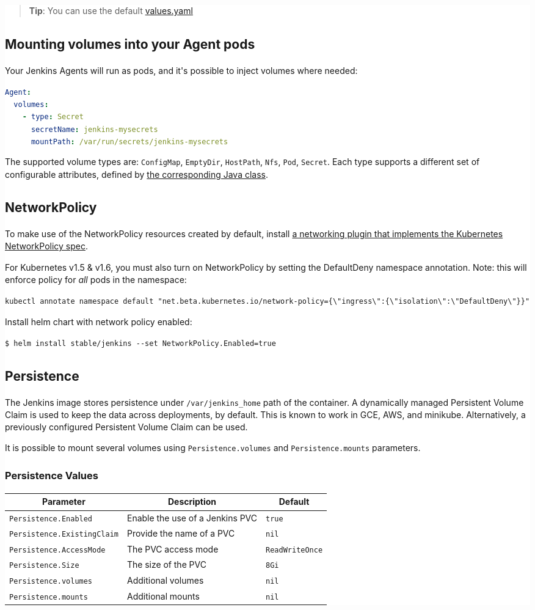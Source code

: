> **Tip**: You can use the default [values.yaml](values.yaml)

## Mounting volumes into your Agent pods

Your Jenkins Agents will run as pods, and it's possible to inject volumes where needed:

```yaml
Agent:
  volumes:
    - type: Secret
      secretName: jenkins-mysecrets
      mountPath: /var/run/secrets/jenkins-mysecrets
```

The supported volume types are: `ConfigMap`, `EmptyDir`, `HostPath`, `Nfs`, `Pod`, `Secret`. Each type supports a different set of configurable attributes, defined by [the corresponding Java class](https://github.com/jenkinsci/kubernetes-plugin/tree/master/src/main/java/org/csanchez/jenkins/plugins/kubernetes/volumes).

## NetworkPolicy

To make use of the NetworkPolicy resources created by default,
install [a networking plugin that implements the Kubernetes
NetworkPolicy spec](https://kubernetes.io/docs/tasks/administer-cluster/declare-network-policy#before-you-begin).

For Kubernetes v1.5 & v1.6, you must also turn on NetworkPolicy by setting
the DefaultDeny namespace annotation. Note: this will enforce policy for _all_ pods in the namespace:

    kubectl annotate namespace default "net.beta.kubernetes.io/network-policy={\"ingress\":{\"isolation\":\"DefaultDeny\"}}"

Install helm chart with network policy enabled:

    $ helm install stable/jenkins --set NetworkPolicy.Enabled=true

## Persistence

The Jenkins image stores persistence under `/var/jenkins_home` path of the container. A dynamically managed Persistent Volume
Claim is used to keep the data across deployments, by default. This is known to work in GCE, AWS, and minikube. Alternatively,
a previously configured Persistent Volume Claim can be used.

It is possible to mount several volumes using `Persistence.volumes` and `Persistence.mounts` parameters.

### Persistence Values

| Parameter                   | Description                     | Default         |
| --------------------------- | ------------------------------- | --------------- |
| `Persistence.Enabled`       | Enable the use of a Jenkins PVC | `true`          |
| `Persistence.ExistingClaim` | Provide the name of a PVC       | `nil`           |
| `Persistence.AccessMode`    | The PVC access mode             | `ReadWriteOnce` |
| `Persistence.Size`          | The size of the PVC             | `8Gi`           |
| `Persistence.volumes`       | Additional volumes              | `nil`           |
| `Persistence.mounts`        | Additional mounts               | `nil`           |
